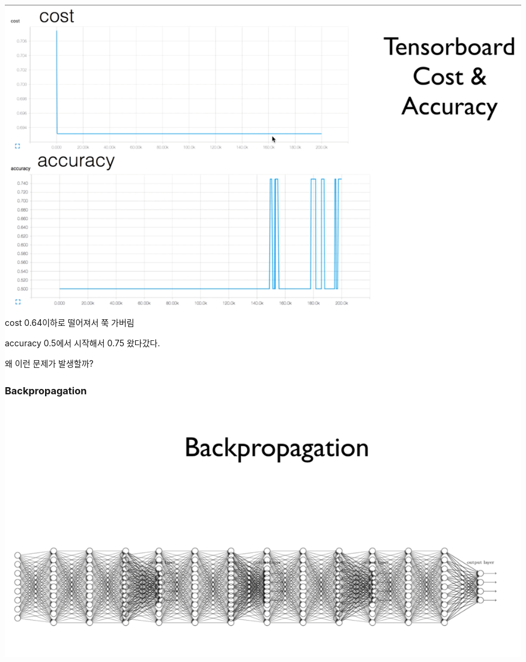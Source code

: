 ![30-8](30-8.PNG)

cost 0.64이하로 떨어져서 쭉 가버림

accuracy 0.5에서 시작해서 0.75 왔다갔다.

왜 이런 문제가 발생할까?





### Backpropagation

![30-9](30-9.PNG)
